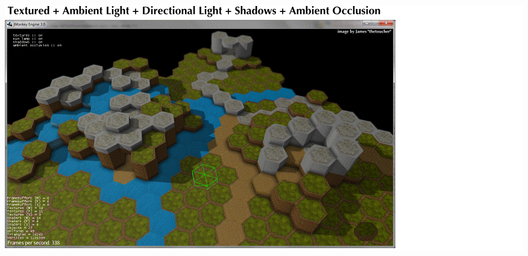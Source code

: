 <p>
<a href="/resources/jme3-advanced-shading-textured-ani.gif" class="media" title="jme3:advanced:shading-textured-ani.gif"><img src="/resources/jme3-advanced-shading-textured-ani.gif" class="media" title="Shading with and without Ambient Occlusion" alt="Shading with and without Ambient Occlusion" /></a>
</p>

</div>

